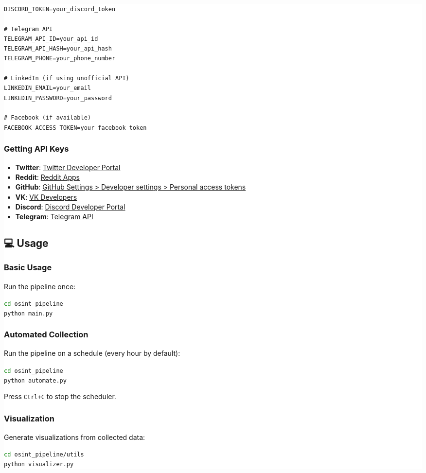 ```env
DISCORD_TOKEN=your_discord_token

# Telegram API
TELEGRAM_API_ID=your_api_id
TELEGRAM_API_HASH=your_api_hash
TELEGRAM_PHONE=your_phone_number

# LinkedIn (if using unofficial API)
LINKEDIN_EMAIL=your_email
LINKEDIN_PASSWORD=your_password

# Facebook (if available)
FACEBOOK_ACCESS_TOKEN=your_facebook_token
```

### Getting API Keys

- **Twitter**: [Twitter Developer Portal](https://developer.twitter.com/)
- **Reddit**: [Reddit Apps](https://www.reddit.com/prefs/apps)
- **GitHub**: [GitHub Settings > Developer settings > Personal access tokens](https://github.com/settings/tokens)
- **VK**: [VK Developers](https://vk.com/dev)
- **Discord**: [Discord Developer Portal](https://discord.com/developers/applications)
- **Telegram**: [Telegram API](https://my.telegram.org/apps)

## 💻 Usage

### Basic Usage

Run the pipeline once:

```bash
cd osint_pipeline
python main.py
```

### Automated Collection

Run the pipeline on a schedule (every hour by default):

```bash
cd osint_pipeline
python automate.py
```

Press `Ctrl+C` to stop the scheduler.

### Visualization

Generate visualizations from collected data:

```bash
cd osint_pipeline/utils
python visualizer.py
```
